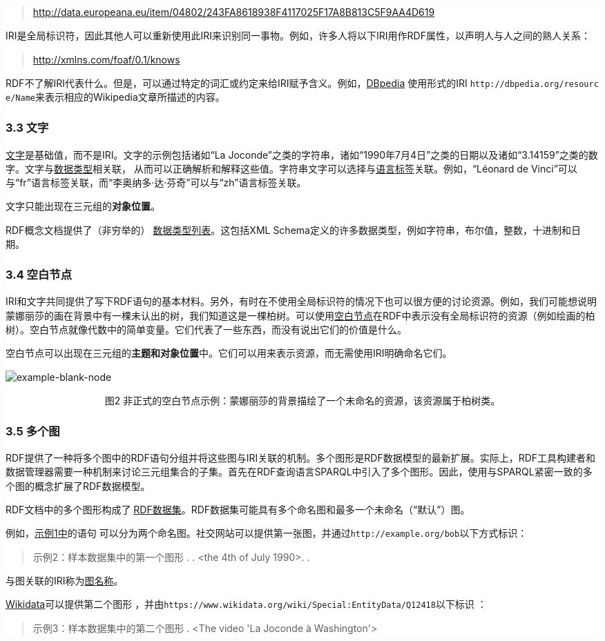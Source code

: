 > http://data.europeana.eu/item/04802/243FA8618938F4117025F17A8B813C5F9AA4D619

IRI是全局标识符，因此其他人可以重新使用此IRI来识别同一事物。例如，许多人将以下IRI用作RDF属性，以声明人与人之间的熟人关系：

> http://xmlns.com/foaf/0.1/knows

RDF不了解IRI代表什么。但是，可以通过特定的词汇或约定来给IRI赋予含义。例如，[DBpedia](http://wiki.dbpedia.org/Datasets#h338-3) 使用形式的IRI `http://dbpedia.org/resource/Name`来表示相应的Wikipedia文章所描述的内容。

### 3.3 文字

[文字](http://www.w3.org/TR/2014/REC-rdf11-concepts-20140225/#section-Graph-Literal)是基础值，而不是IRI。文字的示例包括诸如“La Joconde”之类的字符串，诸如“1990年7月4日”之类的日期以及诸如“3.14159”之类的数字。文字与[数据类型](http://www.w3.org/TR/2014/REC-rdf11-concepts-20140225/#section-Datatypes)相关联， 从而可以正确解析和解释这些值。字符串文字可以选择与[语言标签](http://www.w3.org/TR/2014/REC-rdf11-concepts-20140225/#section-Graph-Literal)关联。例如，“Léonard de Vinci”可以与“fr”语言标签关联，而“李奥纳多·达·芬奇”可以与“zh”语言标签关联。

文字只能出现在三元组的**对象位置**。

RDF概念文档提供了（非穷举的） [数据类型列表](http://www.w3.org/TR/2014/REC-rdf11-concepts-20140225/#section-Datatypes)。这包括XML Schema定义的许多数据类型，例如字符串，布尔值，整数，十进制和日期。

### 3.4 空白节点

IRI和文字共同提供了写下RDF语句的基本材料。另外，有时在不使用全局标识符的情况下也可以很方便的讨论资源。例如，我们可能想说明蒙娜丽莎的画在背景中有一棵未认出的树，我们知道这是一棵柏树。可以使用[空白节点](http://www.w3.org/TR/2014/REC-rdf11-concepts-20140225/#section-blank-nodes)在RDF中表示没有全局标识符的资源（例如绘画的柏树）。空白节点就像代数中的简单变量。它们代表了一些东西，而没有说出它们的价值是什么。

空白节点可以出现在三元组的**主题和对象位置**中。它们可以用来表示资源，而无需使用IRI明确命名它们。

![example-blank-node](https://www.w3.org/TR/rdf11-primer/example-blank-node.jpg)

<center>图2 非正式的空白节点示例：蒙娜丽莎的背景描绘了一个未命名的资源，该资源属于柏树类。</center>

### 3.5 多个图

RDF提供了一种将多个图中的RDF语句分组并将这些图与IRI关联的机制。多个图形是RDF数据模型的最新扩展。实际上，RDF工具构建者和数据管理器需要一种机制来讨论三元组集合的子集。首先在RDF查询语言SPARQL中引入了多个图形。因此，使用与SPARQL紧密一致的多个图的概念扩展了RDF数据模型。

RDF文档中的多个图形构成了 [RDF数据集](http://www.w3.org/TR/2014/REC-rdf11-concepts-20140225/#section-dataset)。RDF数据集可能具有多个命名图和最多一个未命名（“默认”）图。

例如，[示例1中](https://www.w3.org/TR/rdf11-primer/#example1)的语句 可以分为两个命名图。社交网站可以提供第一张图，并通过`http://example.org/bob`以下方式标识：

>示例2：样本数据集中的第一个图形
><Bob> <is a> <person>.
><Bob> <is a friend of> <Alice>.
><Bob> <is born on> <the 4th of July 1990>.
><Bob> <is interested in> <the Mona Lisa>.

与图关联的IRI称为[图名称](http://www.w3.org/TR/2014/REC-rdf11-concepts-20140225/#section-dataset)。

[Wikidata](http://www.wikidata.org/)可以提供第二个图形 ，并由`https://www.wikidata.org/wiki/Special:EntityData/Q12418`以下标识 ：

>示例3：样本数据集中的第二个图形
><Leonardo da Vinci> <is the creator of> <the Mona Lisa>.
><The video 'La Joconde à Washington'> <is about> <the Mona Lisa>
